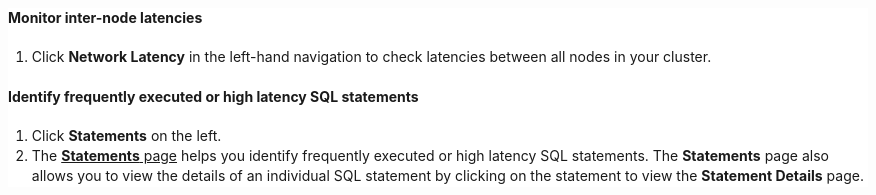 #### Monitor inter-node latencies

1. Click **Network Latency** in the left-hand navigation to check latencies between all nodes in your cluster.

#### Identify frequently executed or high latency SQL statements

1. Click **Statements** on the left.
1. The [**Statements** page](https://www.cockroachlabs.com/docs/{{site.current_cloud_version}}/ui-statements-page) helps you identify frequently executed or high latency SQL statements. The **Statements** page also allows you to view the details of an individual SQL statement by clicking on the statement to view the **Statement Details** page.
